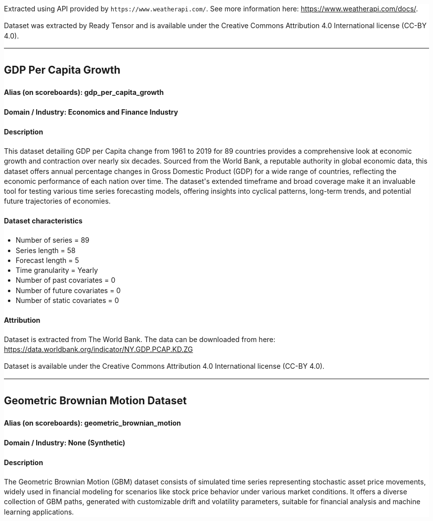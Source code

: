 Extracted using API provided by `https://www.weatherapi.com/`. See more information here: https://www.weatherapi.com/docs/.

Dataset was extracted by Ready Tensor and is available under the Creative Commons Attribution 4.0 International license (CC-BY 4.0).

---

## GDP Per Capita Growth

#### Alias (on scoreboards): gdp_per_capita_growth

#### Domain / Industry: Economics and Finance Industry

#### Description

This dataset detailing GDP per Capita change from 1961 to 2019 for 89 countries provides a comprehensive look at economic growth and contraction over nearly six decades. Sourced from the World Bank, a reputable authority in global economic data, this dataset offers annual percentage changes in Gross Domestic Product (GDP) for a wide range of countries, reflecting the economic performance of each nation over time. The dataset's extended timeframe and broad coverage make it an invaluable tool for testing various time series forecasting models, offering insights into cyclical patterns, long-term trends, and potential future trajectories of economies.

#### Dataset characteristics

- Number of series = 89
- Series length = 58
- Forecast length = 5
- Time granularity = Yearly
- Number of past covariates = 0
- Number of future covariates = 0
- Number of static covariates = 0

#### Attribution

Dataset is extracted from The World Bank. The data can be downloaded from here:  
https://data.worldbank.org/indicator/NY.GDP.PCAP.KD.ZG

Dataset is available under the Creative Commons Attribution 4.0 International license (CC-BY 4.0).

---

## Geometric Brownian Motion Dataset

#### Alias (on scoreboards): geometric_brownian_motion

#### Domain / Industry: None (Synthetic)

#### Description

The Geometric Brownian Motion (GBM) dataset consists of simulated time series representing stochastic asset price movements, widely used in financial modeling for scenarios like stock price behavior under various market conditions. It offers a diverse collection of GBM paths, generated with customizable drift and volatility parameters, suitable for financial analysis and machine learning applications.
